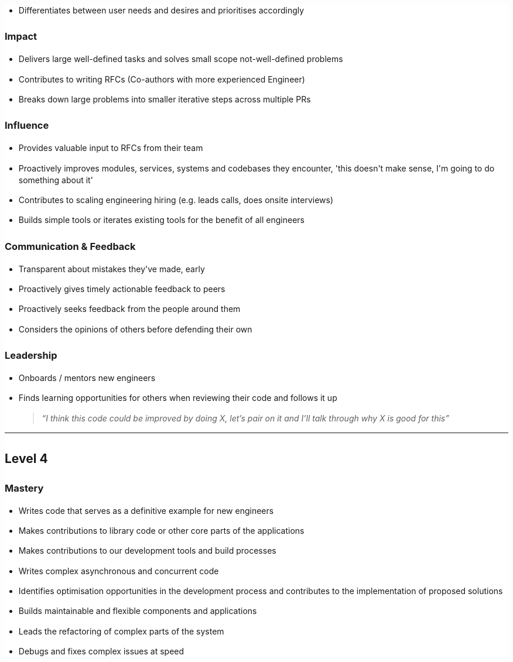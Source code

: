 - Differentiates between user needs and desires and prioritises accordingly

### Impact
- Delivers large well-defined tasks and solves small scope not-well-defined problems

- Contributes to writing RFCs (Co-authors with more experienced Engineer)

- Breaks down large problems into smaller iterative steps across multiple PRs

### Influence
- Provides valuable input to RFCs from their team

- Proactively improves modules, services, systems and codebases they encounter, 'this doesn't make sense, I'm going to do something about it'

- Contributes to scaling engineering hiring (e.g. leads calls, does onsite interviews)

- Builds simple tools or iterates existing tools for the benefit of all engineers

### Communication & Feedback 
- Transparent about mistakes they've made, early

- Proactively gives timely actionable feedback to peers

- Proactively seeks feedback from the people around them

- Considers the opinions of others before defending their own

### Leadership
- Onboards / mentors new engineers

- Finds learning opportunities for others when reviewing their code and follows it up

  > *“I think this code could be improved by doing X, let’s pair on it and I’ll talk through why X is good for this”*

---

## Level 4
### Mastery
- Writes code that serves as a definitive example for new engineers

- Makes contributions to library code or other core parts of the applications

- Makes contributions to our development tools and build processes

- Writes complex asynchronous and concurrent code

- Identifies optimisation opportunities in the development process and contributes to the implementation of proposed solutions

- Builds maintainable and flexible components and applications

- Leads the refactoring of complex parts of the system

- Debugs and fixes complex issues at speed
